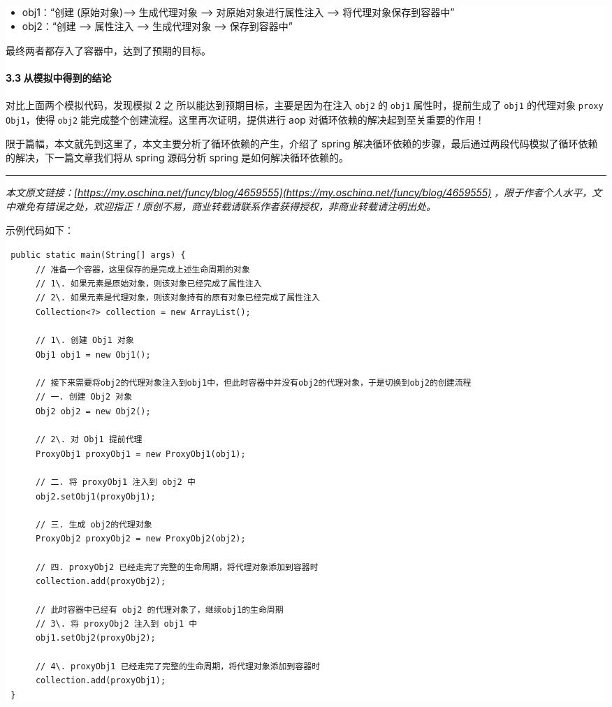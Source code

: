 *   obj1：“创建 (原始对象)--> 生成代理对象 --> 对原始对象进行属性注入 --> 将代理对象保存到容器中”
*   obj2：“创建 --> 属性注入 --> 生成代理对象 --> 保存到容器中”

最终两者都存入了容器中，达到了预期的目标。

#### 3.3 从模拟中得到的结论

对比上面两个模拟代码，发现模拟 2 之 所以能达到预期目标，主要是因为在注入 `obj2` 的 `obj1` 属性时，提前生成了 `obj1` 的代理对象 `proxyObj1`，使得 `obj2` 能完成整个创建流程。这里再次证明，提供进行 aop 对循环依赖的解决起到至关重要的作用！

限于篇幅，本文就先到这里了，本文主要分析了循环依赖的产生，介绍了 spring 解决循环依赖的步骤，最后通过两段代码模拟了循环依赖的解决，下一篇文章我们将从 spring 源码分析 spring 是如何解决循环依赖的。

* * *

_本文原文链接：[https://my.oschina.net/funcy/blog/4659555](https://my.oschina.net/funcy/blog/4659555) ，限于作者个人水平，文中难免有错误之处，欢迎指正！原创不易，商业转载请联系作者获得授权，非商业转载请注明出处。_

示例代码如下：

```
 public static main(String[] args) {
      // 准备一个容器，这里保存的是完成上述生命周期的对象
      // 1\. 如果元素是原始对象，则该对象已经完成了属性注入 
      // 2\. 如果元素是代理对象，则该对象持有的原有对象已经完成了属性注入 
      Collection<?> collection = new ArrayList();

      // 1\. 创建 Obj1 对象
      Obj1 obj1 = new Obj1();

      // 接下来需要将obj2的代理对象注入到obj1中，但此时容器中并没有obj2的代理对象，于是切换到obj2的创建流程
      // 一. 创建 Obj2 对象
      Obj2 obj2 = new Obj2();

      // 2\. 对 Obj1 提前代理
      ProxyObj1 proxyObj1 = new ProxyObj1(obj1);

      // 二. 将 proxyObj1 注入到 obj2 中
      obj2.setObj1(proxyObj1);

      // 三. 生成 obj2的代理对象
      ProxyObj2 proxyObj2 = new ProxyObj2(obj2);

      // 四. proxyObj2 已经走完了完整的生命周期，将代理对象添加到容器时
      collection.add(proxyObj2);

      // 此时容器中已经有 obj2 的代理对象了，继续obj1的生命周期
      // 3\. 将 proxyObj2 注入到 obj1 中
      obj1.setObj2(proxyObj2);

      // 4\. proxyObj1 已经走完了完整的生命周期，将代理对象添加到容器时
      collection.add(proxyObj1);
 }

```
